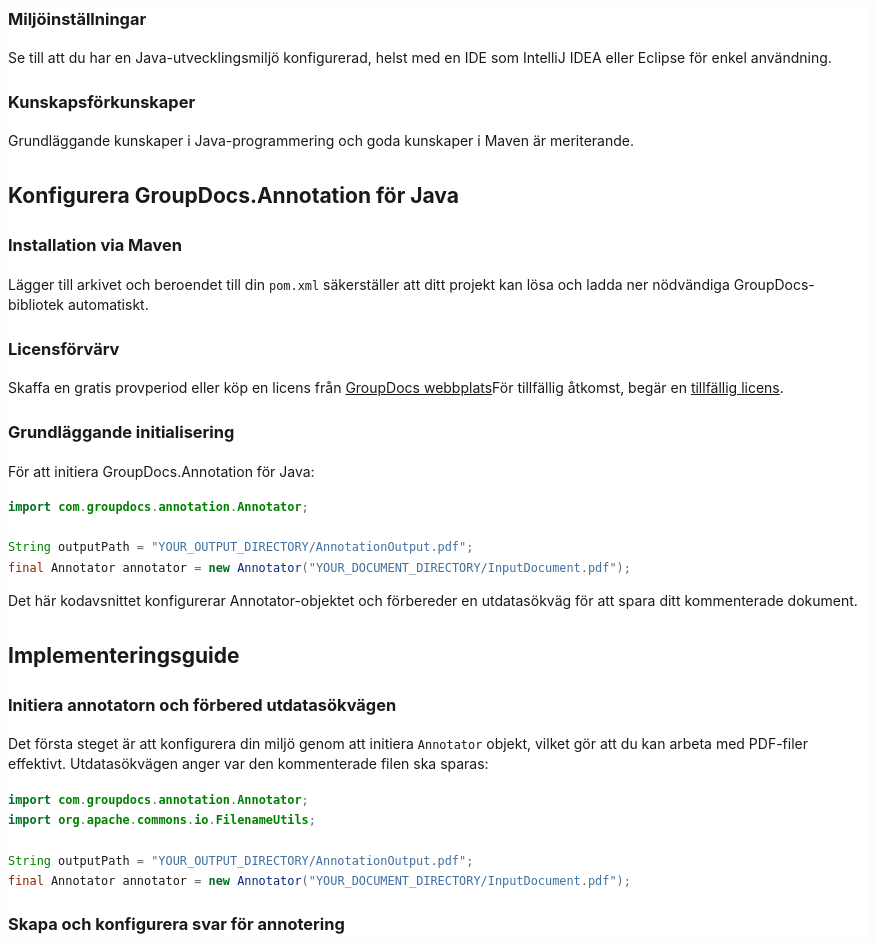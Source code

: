 ### Miljöinställningar

Se till att du har en Java-utvecklingsmiljö konfigurerad, helst med en IDE som IntelliJ IDEA eller Eclipse för enkel användning.

### Kunskapsförkunskaper

Grundläggande kunskaper i Java-programmering och goda kunskaper i Maven är meriterande.

## Konfigurera GroupDocs.Annotation för Java

### Installation via Maven

Lägger till arkivet och beroendet till din `pom.xml` säkerställer att ditt projekt kan lösa och ladda ner nödvändiga GroupDocs-bibliotek automatiskt.

### Licensförvärv

Skaffa en gratis provperiod eller köp en licens från [GroupDocs webbplats](https://purchase.groupdocs.com/buy)För tillfällig åtkomst, begär en [tillfällig licens](https://purchase.groupdocs.com/temporary-license/).

### Grundläggande initialisering

För att initiera GroupDocs.Annotation för Java:

```java
import com.groupdocs.annotation.Annotator;

String outputPath = "YOUR_OUTPUT_DIRECTORY/AnnotationOutput.pdf";
final Annotator annotator = new Annotator("YOUR_DOCUMENT_DIRECTORY/InputDocument.pdf");
```

Det här kodavsnittet konfigurerar Annotator-objektet och förbereder en utdatasökväg för att spara ditt kommenterade dokument.

## Implementeringsguide

### Initiera annotatorn och förbered utdatasökvägen

Det första steget är att konfigurera din miljö genom att initiera `Annotator` objekt, vilket gör att du kan arbeta med PDF-filer effektivt. Utdatasökvägen anger var den kommenterade filen ska sparas:

```java
import com.groupdocs.annotation.Annotator;
import org.apache.commons.io.FilenameUtils;

String outputPath = "YOUR_OUTPUT_DIRECTORY/AnnotationOutput.pdf";
final Annotator annotator = new Annotator("YOUR_DOCUMENT_DIRECTORY/InputDocument.pdf");
```

### Skapa och konfigurera svar för annotering
